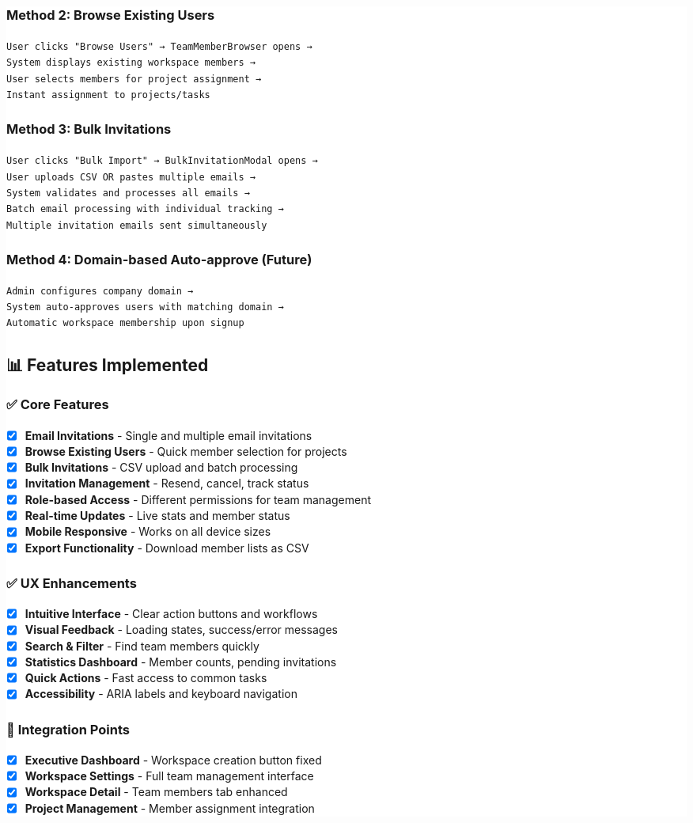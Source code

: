 ### Method 2: Browse Existing Users
```
User clicks "Browse Users" → TeamMemberBrowser opens → 
System displays existing workspace members → 
User selects members for project assignment → 
Instant assignment to projects/tasks
```

### Method 3: Bulk Invitations
```
User clicks "Bulk Import" → BulkInvitationModal opens → 
User uploads CSV OR pastes multiple emails → 
System validates and processes all emails → 
Batch email processing with individual tracking → 
Multiple invitation emails sent simultaneously
```

### Method 4: Domain-based Auto-approve (Future)
```
Admin configures company domain → 
System auto-approves users with matching domain → 
Automatic workspace membership upon signup
```

## 📊 Features Implemented

### ✅ **Core Features**
- [x] **Email Invitations** - Single and multiple email invitations
- [x] **Browse Existing Users** - Quick member selection for projects
- [x] **Bulk Invitations** - CSV upload and batch processing
- [x] **Invitation Management** - Resend, cancel, track status
- [x] **Role-based Access** - Different permissions for team management
- [x] **Real-time Updates** - Live stats and member status
- [x] **Mobile Responsive** - Works on all device sizes
- [x] **Export Functionality** - Download member lists as CSV

### ✅ **UX Enhancements**
- [x] **Intuitive Interface** - Clear action buttons and workflows
- [x] **Visual Feedback** - Loading states, success/error messages
- [x] **Search & Filter** - Find team members quickly
- [x] **Statistics Dashboard** - Member counts, pending invitations
- [x] **Quick Actions** - Fast access to common tasks
- [x] **Accessibility** - ARIA labels and keyboard navigation

### 🔄 **Integration Points**
- [x] **Executive Dashboard** - Workspace creation button fixed
- [x] **Workspace Settings** - Full team management interface
- [x] **Workspace Detail** - Team members tab enhanced
- [x] **Project Management** - Member assignment integration
